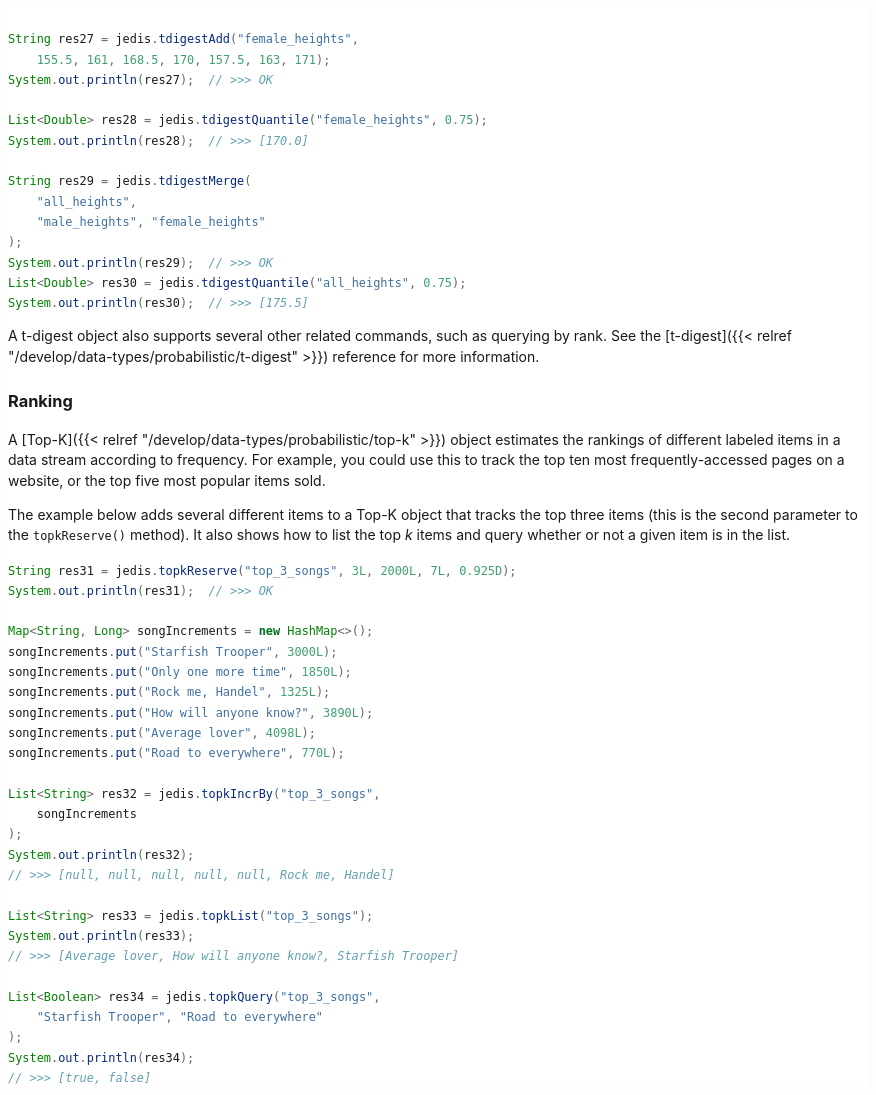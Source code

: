 ```java

String res27 = jedis.tdigestAdd("female_heights",
    155.5, 161, 168.5, 170, 157.5, 163, 171);
System.out.println(res27);  // >>> OK

List<Double> res28 = jedis.tdigestQuantile("female_heights", 0.75);
System.out.println(res28);  // >>> [170.0]

String res29 = jedis.tdigestMerge(
    "all_heights",
    "male_heights", "female_heights"
);
System.out.println(res29);  // >>> OK
List<Double> res30 = jedis.tdigestQuantile("all_heights", 0.75);
System.out.println(res30);  // >>> [175.5]
```


A t-digest object also supports several other related commands, such
as querying by rank. See the
[t-digest]({{< relref "/develop/data-types/probabilistic/t-digest" >}})
reference for more information.

### Ranking

A [Top-K]({{< relref "/develop/data-types/probabilistic/top-k" >}})
object estimates the rankings of different labeled items in a data
stream according to frequency. For example, you could use this to
track the top ten most frequently-accessed pages on a website, or the
top five most popular items sold.

The example below adds several different items to a Top-K object
that tracks the top three items (this is the second parameter to
the `topkReserve()` method). It also shows how to list the
top *k* items and query whether or not a given item is in the
list.

```java
String res31 = jedis.topkReserve("top_3_songs", 3L, 2000L, 7L, 0.925D);
System.out.println(res31);  // >>> OK

Map<String, Long> songIncrements = new HashMap<>();
songIncrements.put("Starfish Trooper", 3000L);
songIncrements.put("Only one more time", 1850L);
songIncrements.put("Rock me, Handel", 1325L);
songIncrements.put("How will anyone know?", 3890L);
songIncrements.put("Average lover", 4098L);
songIncrements.put("Road to everywhere", 770L);

List<String> res32 = jedis.topkIncrBy("top_3_songs",
    songIncrements
);
System.out.println(res32);
// >>> [null, null, null, null, null, Rock me, Handel]

List<String> res33 = jedis.topkList("top_3_songs");
System.out.println(res33);
// >>> [Average lover, How will anyone know?, Starfish Trooper]

List<Boolean> res34 = jedis.topkQuery("top_3_songs",
    "Starfish Trooper", "Road to everywhere"
);
System.out.println(res34);
// >>> [true, false]
```

